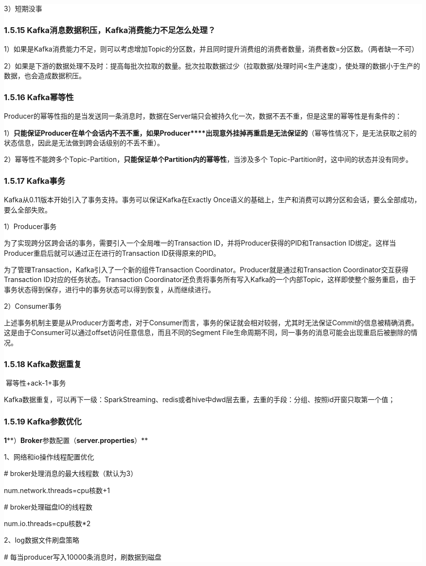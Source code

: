 3）短期没事

### 1.5.15 Kafka消息数据积压，Kafka消费能力不足怎么处理？ 

1）如果是Kafka消费能力不足，则可以考虑增加Topic的分区数，并且同时提升消费组的消费者数量，消费者数=分区数。（两者缺一不可）

2）如果是下游的数据处理不及时：提高每批次拉取的数量。批次拉取数据过少（拉取数据/处理时间<生产速度），使处理的数据小于生产的数据，也会造成数据积压。

### 1.5.16 Kafka幂等性

Producer的幂等性指的是当发送同一条消息时，数据在Server端只会被持久化一次，数据不丟不重，但是这里的幂等性是有条件的：

1）**只能保证****Producer****在单个会话内不丟不重，如果Producer****出现意外挂掉再重启是无法保证的**（幂等性情况下，是无法获取之前的状态信息，因此是无法做到跨会话级别的不丢不重）。

2）幂等性不能跨多个Topic-Partition，**只能保证单个****Partition****内的幂等性**，当涉及多个 Topic-Partition时，这中间的状态并没有同步。

### 1.5.17 Kafka事务

Kafka从0.11版本开始引入了事务支持。事务可以保证Kafka在Exactly Once语义的基础上，生产和消费可以跨分区和会话，要么全部成功，要么全部失败。

1）Producer事务

为了实现跨分区跨会话的事务，需要引入一个全局唯一的Transaction ID，并将Producer获得的PID和Transaction ID绑定。这样当Producer重启后就可以通过正在进行的Transaction ID获得原来的PID。

为了管理Transaction，Kafka引入了一个新的组件Transaction Coordinator。Producer就是通过和Transaction Coordinator交互获得Transaction ID对应的任务状态。Transaction Coordinator还负责将事务所有写入Kafka的一个内部Topic，这样即使整个服务重启，由于事务状态得到保存，进行中的事务状态可以得到恢复，从而继续进行。

2）Consumer事务

上述事务机制主要是从Producer方面考虑，对于Consumer而言，事务的保证就会相对较弱，尤其时无法保证Commit的信息被精确消费。这是由于Consumer可以通过offset访问任意信息，而且不同的Segment File生命周期不同，同一事务的消息可能会出现重启后被删除的情况。

### 1.5.18 Kafka数据重复

​    幂等性+ack-1+事务

Kafka数据重复，可以再下一级：SparkStreaming、redis或者hive中dwd层去重，去重的手段：分组、按照id开窗只取第一个值；

### 1.5.19 Kafka参数优化

**1****）****Broker****参数配置（****server.properties****）**

1、网络和io操作线程配置优化

\# broker处理消息的最大线程数（默认为3）

num.network.threads=cpu核数+1

\# broker处理磁盘IO的线程数 

num.io.threads=cpu核数*2

 

2、log数据文件刷盘策略 

\# 每当producer写入10000条消息时，刷数据到磁盘

